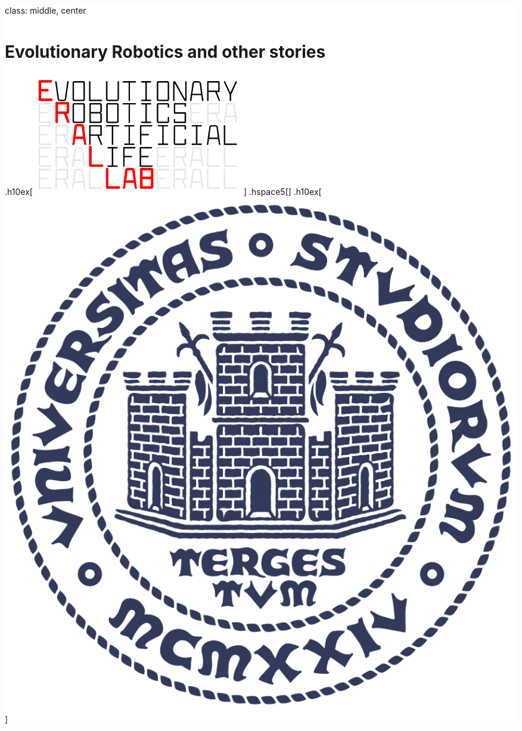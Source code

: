 class: middle, center

# Evolutionary Robotics and other stories

.h10ex[![ERAL Lab logo](images/erallab-logo.png)]
.hspace5[]
.h10ex[![University of Trieste logo](images/sigillo-units.png)]
